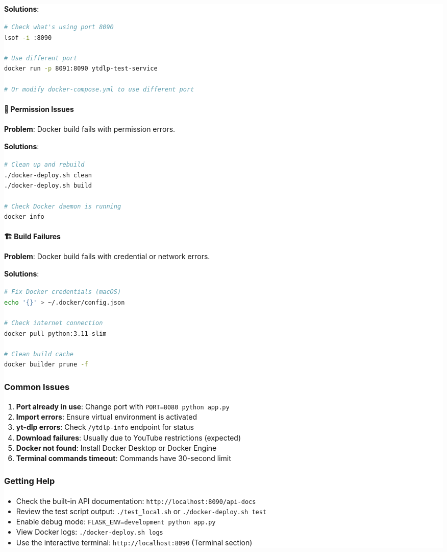 **Solutions**:
```bash
# Check what's using port 8090
lsof -i :8090

# Use different port
docker run -p 8091:8090 ytdlp-test-service

# Or modify docker-compose.yml to use different port
```

#### 🔐 **Permission Issues**

**Problem**: Docker build fails with permission errors.

**Solutions**:
```bash
# Clean up and rebuild
./docker-deploy.sh clean
./docker-deploy.sh build

# Check Docker daemon is running
docker info
```

#### 🏗️ **Build Failures**

**Problem**: Docker build fails with credential or network errors.

**Solutions**:
```bash
# Fix Docker credentials (macOS)
echo '{}' > ~/.docker/config.json

# Check internet connection
docker pull python:3.11-slim

# Clean build cache
docker builder prune -f
```

### Common Issues

1. **Port already in use**: Change port with `PORT=8080 python app.py`
2. **Import errors**: Ensure virtual environment is activated
3. **yt-dlp errors**: Check `/ytdlp-info` endpoint for status
4. **Download failures**: Usually due to YouTube restrictions (expected)
5. **Docker not found**: Install Docker Desktop or Docker Engine
6. **Terminal commands timeout**: Commands have 30-second limit

### Getting Help
- Check the built-in API documentation: `http://localhost:8090/api-docs`
- Review the test script output: `./test_local.sh` or `./docker-deploy.sh test`
- Enable debug mode: `FLASK_ENV=development python app.py`
- View Docker logs: `./docker-deploy.sh logs`
- Use the interactive terminal: `http://localhost:8090` (Terminal section)
